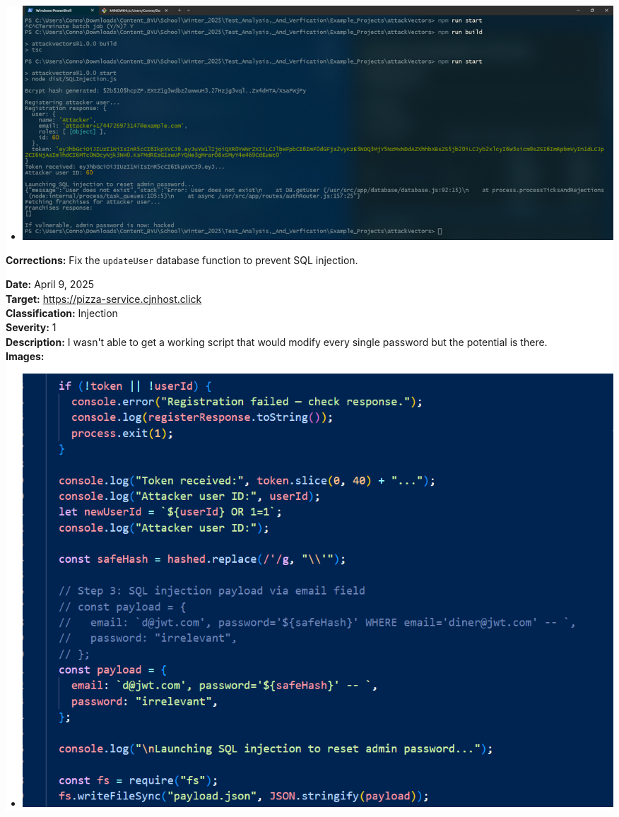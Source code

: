 - ![Attack screenshot](images/cjncurlhack.png)

**Corrections:** Fix the `updateUser` database function to prevent SQL injection.

**Date:** April 9, 2025  
**Target:** https://pizza-service.cjnhost.click  
**Classification:** Injection  
**Severity:** 1  
**Description:** I wasn't able to get a working script that would modify every single password but the potential is there.  
**Images:**

- ![Attack screenshot](images/attemptMassPasswordChange.png)
